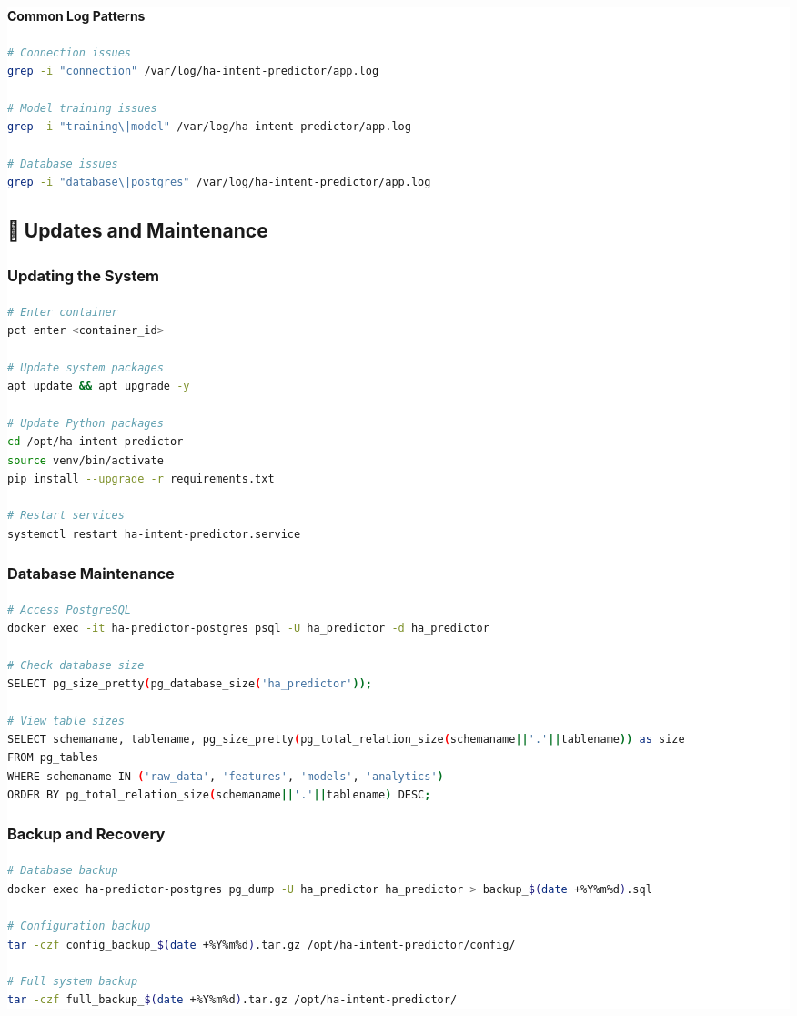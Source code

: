 #### Common Log Patterns
```bash
# Connection issues
grep -i "connection" /var/log/ha-intent-predictor/app.log

# Model training issues
grep -i "training\|model" /var/log/ha-intent-predictor/app.log

# Database issues
grep -i "database\|postgres" /var/log/ha-intent-predictor/app.log
```

## 🔄 Updates and Maintenance

### Updating the System

```bash
# Enter container
pct enter <container_id>

# Update system packages
apt update && apt upgrade -y

# Update Python packages
cd /opt/ha-intent-predictor
source venv/bin/activate
pip install --upgrade -r requirements.txt

# Restart services
systemctl restart ha-intent-predictor.service
```

### Database Maintenance

```bash
# Access PostgreSQL
docker exec -it ha-predictor-postgres psql -U ha_predictor -d ha_predictor

# Check database size
SELECT pg_size_pretty(pg_database_size('ha_predictor'));

# View table sizes
SELECT schemaname, tablename, pg_size_pretty(pg_total_relation_size(schemaname||'.'||tablename)) as size
FROM pg_tables
WHERE schemaname IN ('raw_data', 'features', 'models', 'analytics')
ORDER BY pg_total_relation_size(schemaname||'.'||tablename) DESC;
```

### Backup and Recovery

```bash
# Database backup
docker exec ha-predictor-postgres pg_dump -U ha_predictor ha_predictor > backup_$(date +%Y%m%d).sql

# Configuration backup
tar -czf config_backup_$(date +%Y%m%d).tar.gz /opt/ha-intent-predictor/config/

# Full system backup
tar -czf full_backup_$(date +%Y%m%d).tar.gz /opt/ha-intent-predictor/
```
